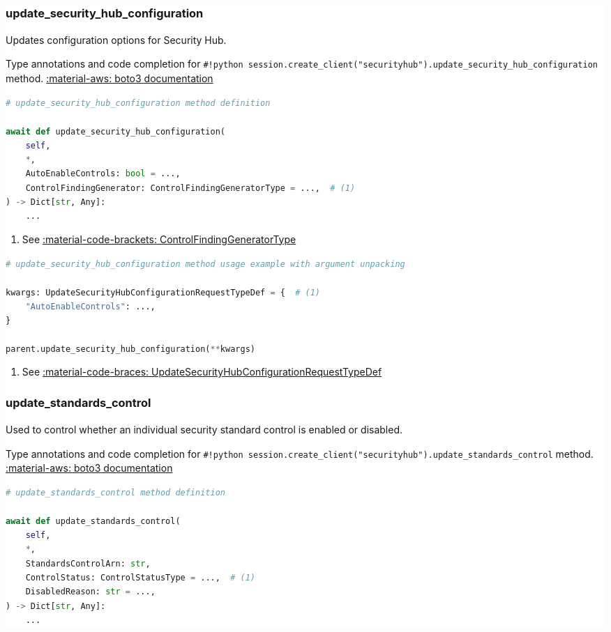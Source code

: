 ### update\_security\_hub\_configuration

Updates configuration options for Security Hub.

Type annotations and code completion for `#!python session.create_client("securityhub").update_security_hub_configuration` method.
[:material-aws: boto3 documentation](https://boto3.amazonaws.com/v1/documentation/api/latest/reference/services/securityhub/client/update_security_hub_configuration.html)

```python
# update_security_hub_configuration method definition

await def update_security_hub_configuration(
    self,
    *,
    AutoEnableControls: bool = ...,
    ControlFindingGenerator: ControlFindingGeneratorType = ...,  # (1)
) -> Dict[str, Any]:
    ...
```

1. See [:material-code-brackets: ControlFindingGeneratorType](./literals.md#controlfindinggeneratortype) 


```python
# update_security_hub_configuration method usage example with argument unpacking

kwargs: UpdateSecurityHubConfigurationRequestTypeDef = {  # (1)
    "AutoEnableControls": ...,
}

parent.update_security_hub_configuration(**kwargs)
```

1. See [:material-code-braces: UpdateSecurityHubConfigurationRequestTypeDef](./type_defs.md#updatesecurityhubconfigurationrequesttypedef) 

### update\_standards\_control

Used to control whether an individual security standard control is enabled or
disabled.

Type annotations and code completion for `#!python session.create_client("securityhub").update_standards_control` method.
[:material-aws: boto3 documentation](https://boto3.amazonaws.com/v1/documentation/api/latest/reference/services/securityhub/client/update_standards_control.html)

```python
# update_standards_control method definition

await def update_standards_control(
    self,
    *,
    StandardsControlArn: str,
    ControlStatus: ControlStatusType = ...,  # (1)
    DisabledReason: str = ...,
) -> Dict[str, Any]:
    ...
```
